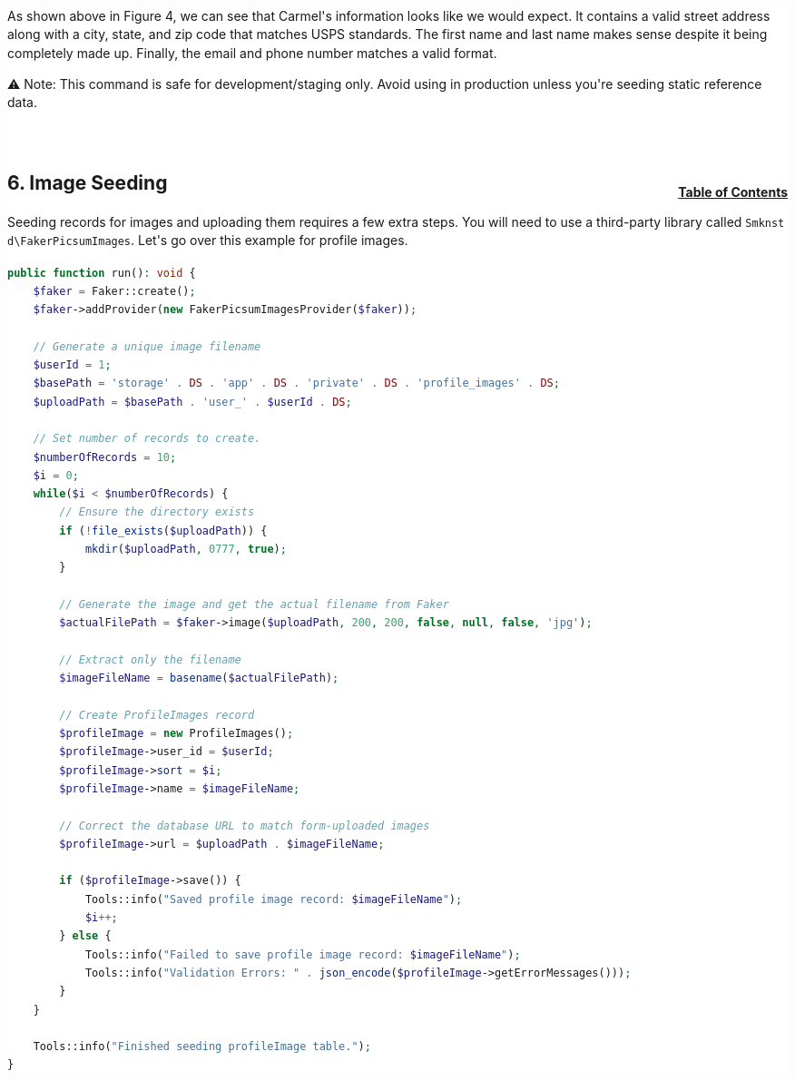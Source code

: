 As shown above in Figure 4, we can see that Carmel's information looks like we would expect.  It contains a valid street address along with a city, state, and zip code that matches USPS standards.  The first name and last name makes sense despite it being completely made up.  Finally, the email and phone number matches a valid format.

⚠️ Note: This command is safe for development/staging only. Avoid using in production unless you're seeding static reference data.

<br>

## 6. Image Seeding <a id="image-seeding"></a><span style="float: right; font-size: 14px; padding-top: 15px;">[Table of Contents](#table-of-contents)</span>
Seeding records for images and uploading them requires a few extra steps.  You will need to use a third-party library called `Smknstd\FakerPicsumImages`.  Let's go over this example for profile images.

```php
public function run(): void {
    $faker = Faker::create();
    $faker->addProvider(new FakerPicsumImagesProvider($faker));

    // Generate a unique image filename
    $userId = 1;
    $basePath = 'storage' . DS . 'app' . DS . 'private' . DS . 'profile_images' . DS;
    $uploadPath = $basePath . 'user_' . $userId . DS;
    
    // Set number of records to create.
    $numberOfRecords = 10;
    $i = 0;
    while($i < $numberOfRecords) {
        // Ensure the directory exists
        if (!file_exists($uploadPath)) {
            mkdir($uploadPath, 0777, true);
        }

        // Generate the image and get the actual filename from Faker
        $actualFilePath = $faker->image($uploadPath, 200, 200, false, null, false, 'jpg');
        
        // Extract only the filename
        $imageFileName = basename($actualFilePath);

        // Create ProfileImages record
        $profileImage = new ProfileImages();
        $profileImage->user_id = $userId;
        $profileImage->sort = $i;
        $profileImage->name = $imageFileName;

        // Correct the database URL to match form-uploaded images
        $profileImage->url = $uploadPath . $imageFileName;

        if ($profileImage->save()) {
            Tools::info("Saved profile image record: $imageFileName");
            $i++;
        } else {
            Tools::info("Failed to save profile image record: $imageFileName");
            Tools::info("Validation Errors: " . json_encode($profileImage->getErrorMessages()));
        }
    }

    Tools::info("Finished seeding profileImage table.");
}
```
